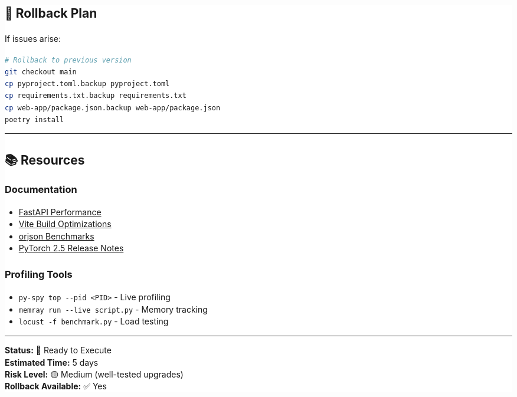 
## 🚨 Rollback Plan

If issues arise:
```bash
# Rollback to previous version
git checkout main
cp pyproject.toml.backup pyproject.toml
cp requirements.txt.backup requirements.txt
cp web-app/package.json.backup web-app/package.json
poetry install
```

---

## 📚 Resources

### Documentation
- [FastAPI Performance](https://fastapi.tiangolo.com/async/)
- [Vite Build Optimizations](https://vitejs.dev/guide/build.html)
- [orjson Benchmarks](https://github.com/ijl/orjson#performance)
- [PyTorch 2.5 Release Notes](https://pytorch.org/blog/pytorch2-5/)

### Profiling Tools
- `py-spy top --pid <PID>` - Live profiling
- `memray run --live script.py` - Memory tracking
- `locust -f benchmark.py` - Load testing

---

**Status:** 🚀 Ready to Execute  
**Estimated Time:** 5 days  
**Risk Level:** 🟡 Medium (well-tested upgrades)  
**Rollback Available:** ✅ Yes
